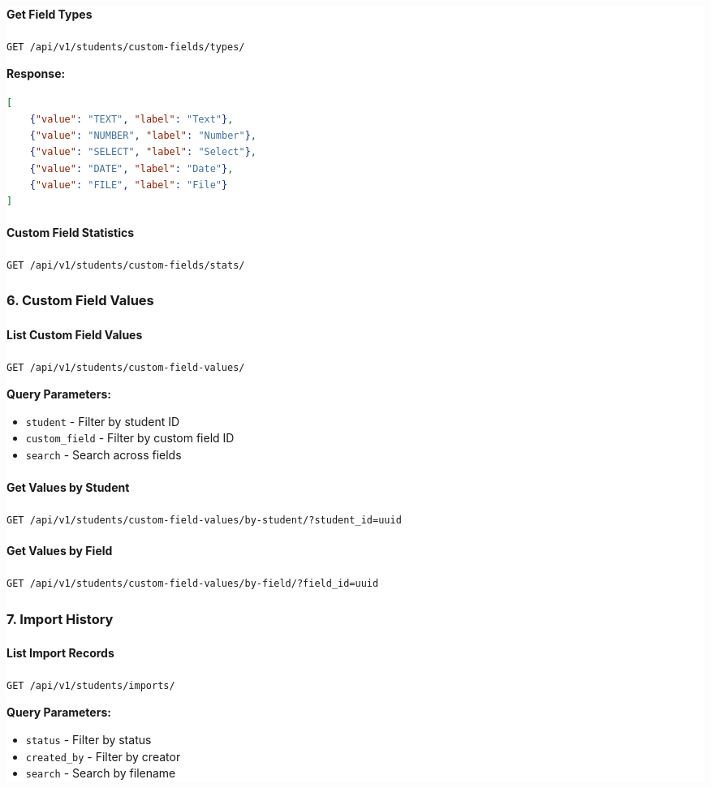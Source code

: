 #### Get Field Types
```
GET /api/v1/students/custom-fields/types/
```

**Response:**
```json
[
    {"value": "TEXT", "label": "Text"},
    {"value": "NUMBER", "label": "Number"},
    {"value": "SELECT", "label": "Select"},
    {"value": "DATE", "label": "Date"},
    {"value": "FILE", "label": "File"}
]
```

#### Custom Field Statistics
```
GET /api/v1/students/custom-fields/stats/
```

### 6. Custom Field Values

#### List Custom Field Values
```
GET /api/v1/students/custom-field-values/
```

**Query Parameters:**
- `student` - Filter by student ID
- `custom_field` - Filter by custom field ID
- `search` - Search across fields

#### Get Values by Student
```
GET /api/v1/students/custom-field-values/by-student/?student_id=uuid
```

#### Get Values by Field
```
GET /api/v1/students/custom-field-values/by-field/?field_id=uuid
```

### 7. Import History

#### List Import Records
```
GET /api/v1/students/imports/
```

**Query Parameters:**
- `status` - Filter by status
- `created_by` - Filter by creator
- `search` - Search by filename
